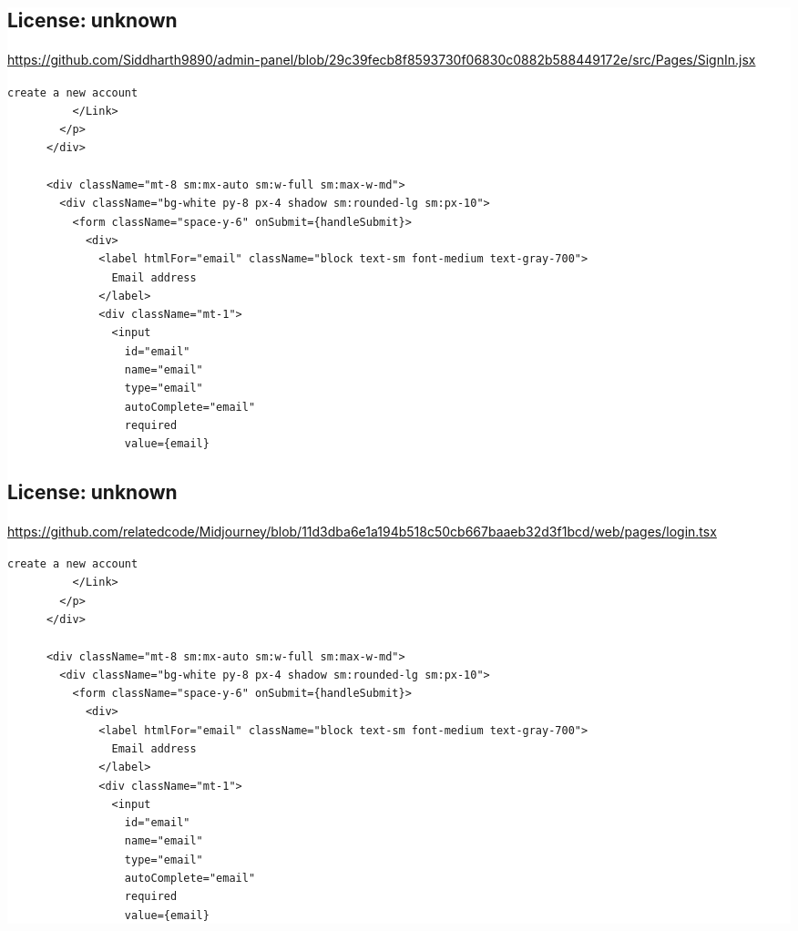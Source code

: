 ## License: unknown

https://github.com/Siddharth9890/admin-panel/blob/29c39fecb8f8593730f06830c0882b588449172e/src/Pages/SignIn.jsx

```
create a new account
          </Link>
        </p>
      </div>

      <div className="mt-8 sm:mx-auto sm:w-full sm:max-w-md">
        <div className="bg-white py-8 px-4 shadow sm:rounded-lg sm:px-10">
          <form className="space-y-6" onSubmit={handleSubmit}>
            <div>
              <label htmlFor="email" className="block text-sm font-medium text-gray-700">
                Email address
              </label>
              <div className="mt-1">
                <input
                  id="email"
                  name="email"
                  type="email"
                  autoComplete="email"
                  required
                  value={email}
```

## License: unknown

https://github.com/relatedcode/Midjourney/blob/11d3dba6e1a194b518c50cb667baaeb32d3f1bcd/web/pages/login.tsx

```
create a new account
          </Link>
        </p>
      </div>

      <div className="mt-8 sm:mx-auto sm:w-full sm:max-w-md">
        <div className="bg-white py-8 px-4 shadow sm:rounded-lg sm:px-10">
          <form className="space-y-6" onSubmit={handleSubmit}>
            <div>
              <label htmlFor="email" className="block text-sm font-medium text-gray-700">
                Email address
              </label>
              <div className="mt-1">
                <input
                  id="email"
                  name="email"
                  type="email"
                  autoComplete="email"
                  required
                  value={email}
```
